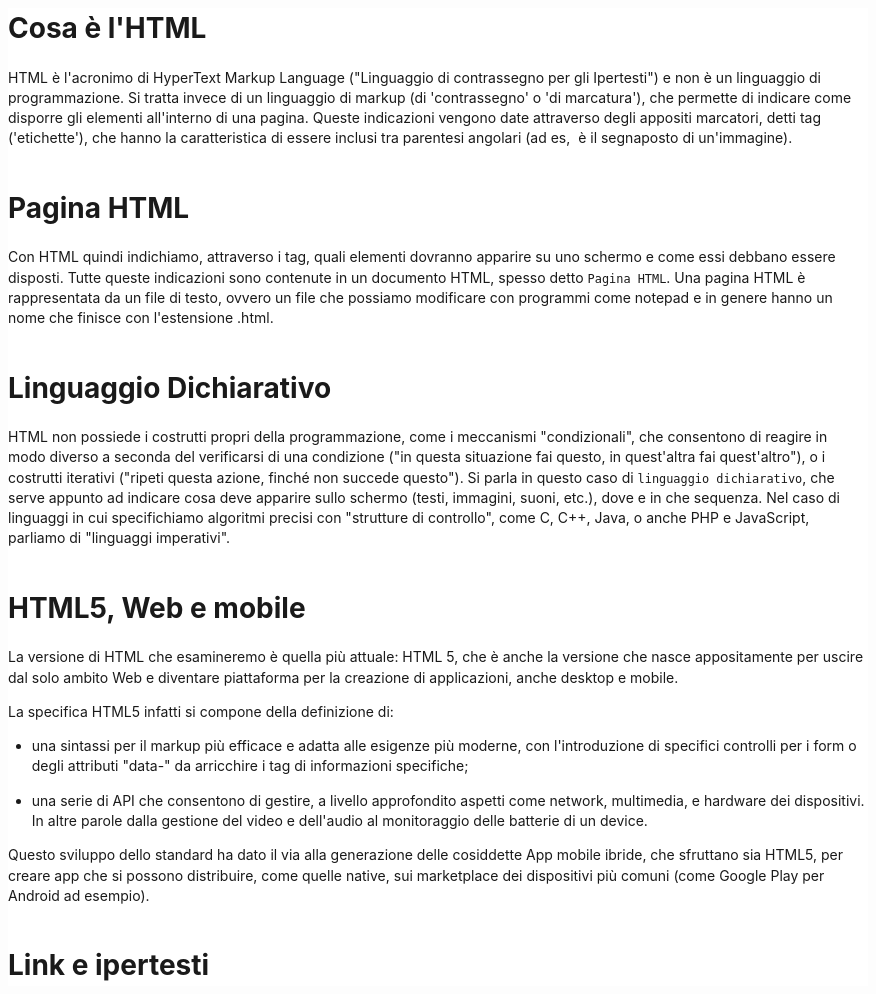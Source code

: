 

# Cosa è l'HTML

HTML è l'acronimo di HyperText Markup Language ("Linguaggio di contrassegno per gli Ipertesti") e non è un linguaggio di programmazione. Si tratta invece di un linguaggio di markup (di 'contrassegno' o 'di marcatura'), che permette di indicare come disporre gli elementi all'interno di una pagina.
Queste indicazioni vengono date attraverso degli appositi marcatori, detti tag ('etichette'), che hanno la caratteristica di essere inclusi tra parentesi angolari (ad es, <img> è il segnaposto di un'immagine).

# Pagina HTML

Con HTML quindi indichiamo, attraverso i tag, quali elementi dovranno apparire su uno schermo e come essi debbano essere disposti. Tutte queste indicazioni sono contenute in un documento HTML, spesso detto `Pagina HTML`. Una pagina HTML è rappresentata da un file di testo, ovvero un file che possiamo modificare con programmi come notepad e in genere hanno un nome che finisce con l'estensione .html.

# Linguaggio Dichiarativo

HTML non possiede i costrutti propri della programmazione, come i meccanismi "condizionali", che consentono di reagire in modo diverso a seconda del verificarsi di una condizione ("in questa situazione fai questo, in quest'altra fai quest'altro"), o i costrutti iterativi ("ripeti questa azione, finché non succede questo").
Si parla in questo caso di `linguaggio dichiarativo`, che serve appunto ad indicare cosa deve apparire sullo schermo (testi, immagini, suoni, etc.), dove e in che sequenza. Nel caso di linguaggi in cui specifichiamo algoritmi precisi con "strutture di controllo", come C, C++, Java, o anche PHP e JavaScript, parliamo di "linguaggi imperativi".

# HTML5, Web e mobile

La versione di HTML che esamineremo è quella più attuale: HTML 5, che è anche la versione che nasce appositamente per uscire dal solo ambito Web e diventare piattaforma per la creazione di applicazioni, anche desktop e mobile.

La specifica HTML5 infatti si compone della definizione di:

- una sintassi per il markup più efficace e adatta alle esigenze più moderne, con l'introduzione di specifici controlli per i form o degli attributi "data-" da arricchire i tag di informazioni specifiche;

- una serie di API che consentono di gestire, a livello approfondito aspetti come network, multimedia, e hardware dei dispositivi. In altre parole dalla gestione del video e dell'audio al monitoraggio delle batterie di un device.

Questo sviluppo dello standard ha dato il via alla generazione delle cosiddette App mobile ibride, che sfruttano sia HTML5, per creare app che si possono distribuire, come quelle native, sui marketplace dei dispositivi più comuni (come Google Play per Android ad esempio).

# Link e ipertesti
